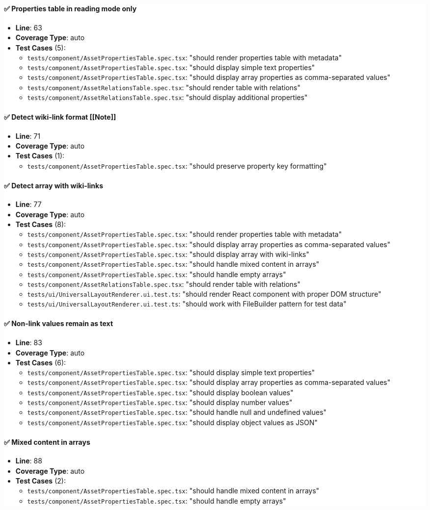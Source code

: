 #### ✅ Properties table in reading mode only

- **Line**: 63
- **Coverage Type**: auto
- **Test Cases** (5):
  - `tests/component/AssetPropertiesTable.spec.tsx`: "should render properties table with metadata"
  - `tests/component/AssetPropertiesTable.spec.tsx`: "should display simple text properties"
  - `tests/component/AssetPropertiesTable.spec.tsx`: "should display array properties as comma-separated values"
  - `tests/component/AssetRelationsTable.spec.tsx`: "should render table with relations"
  - `tests/component/AssetRelationsTable.spec.tsx`: "should display additional properties"

#### ✅ Detect wiki-link format [[Note]]

- **Line**: 71
- **Coverage Type**: auto
- **Test Cases** (1):
  - `tests/component/AssetPropertiesTable.spec.tsx`: "should preserve property key formatting"

#### ✅ Detect array with wiki-links

- **Line**: 77
- **Coverage Type**: auto
- **Test Cases** (8):
  - `tests/component/AssetPropertiesTable.spec.tsx`: "should render properties table with metadata"
  - `tests/component/AssetPropertiesTable.spec.tsx`: "should display array properties as comma-separated values"
  - `tests/component/AssetPropertiesTable.spec.tsx`: "should display array with wiki-links"
  - `tests/component/AssetPropertiesTable.spec.tsx`: "should handle mixed content in arrays"
  - `tests/component/AssetPropertiesTable.spec.tsx`: "should handle empty arrays"
  - `tests/component/AssetRelationsTable.spec.tsx`: "should render table with relations"
  - `tests/ui/UniversalLayoutRenderer.ui.test.ts`: "should render React component with proper DOM structure"
  - `tests/ui/UniversalLayoutRenderer.ui.test.ts`: "should work with FileBuilder pattern for test data"

#### ✅ Non-link values remain as text

- **Line**: 83
- **Coverage Type**: auto
- **Test Cases** (6):
  - `tests/component/AssetPropertiesTable.spec.tsx`: "should display simple text properties"
  - `tests/component/AssetPropertiesTable.spec.tsx`: "should display array properties as comma-separated values"
  - `tests/component/AssetPropertiesTable.spec.tsx`: "should display boolean values"
  - `tests/component/AssetPropertiesTable.spec.tsx`: "should display number values"
  - `tests/component/AssetPropertiesTable.spec.tsx`: "should handle null and undefined values"
  - `tests/component/AssetPropertiesTable.spec.tsx`: "should display object values as JSON"

#### ✅ Mixed content in arrays

- **Line**: 88
- **Coverage Type**: auto
- **Test Cases** (2):
  - `tests/component/AssetPropertiesTable.spec.tsx`: "should handle mixed content in arrays"
  - `tests/component/AssetPropertiesTable.spec.tsx`: "should handle empty arrays"
